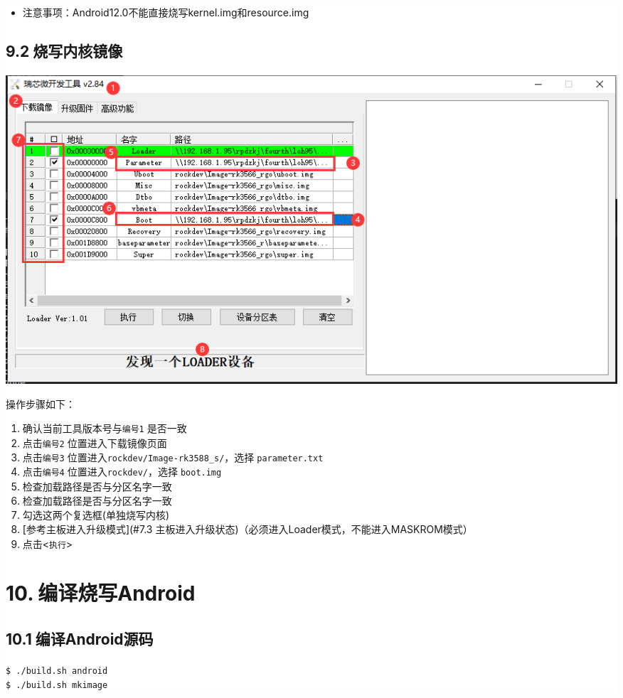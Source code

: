* 注意事项：Android12.0不能直接烧写kernel.img和resource.img



## 9.2 烧写内核镜像

![kernel](attachments/kernel.png)



操作步骤如下：

1. 确认当前工具版本号与`编号1` 是否一致
2. 点击`编号2` 位置进入下载镜像页面
3. 点击`编号3` 位置进入`rockdev/Image-rk3588_s/`，选择 `parameter.txt`
4. 点击`编号4` 位置进入`rockdev/`，选择 `boot.img`
5. 检查加载路径是否与分区名字一致
6. 检查加载路径是否与分区名字一致
7. 勾选这两个复选框(单独烧写内核)
8.  [参考主板进入升级模式](#7.3 主板进入升级状态)（必须进入Loader模式，不能进入MASKROM模式）
9. 点击<`执行`>





# 10. 编译烧写Android

## 10.1 编译Android源码

~~~
$ ./build.sh android
$ ./build.sh mkimage
~~~
